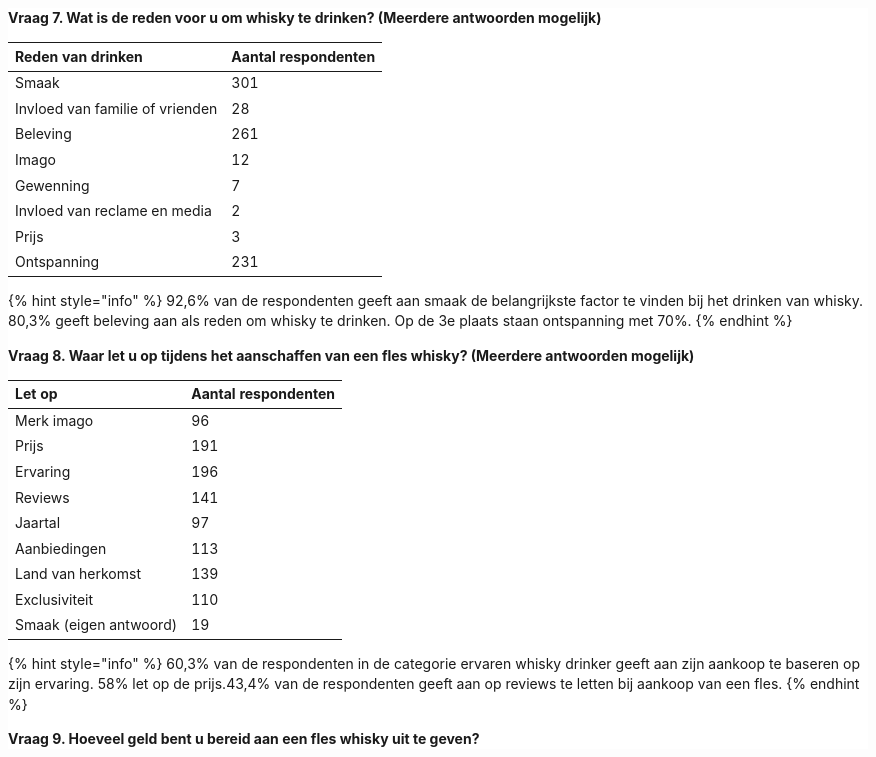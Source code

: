 **Vraag 7. Wat is de reden voor u om whisky te drinken? \(Meerdere antwoorden mogelijk\)**

| Reden van drinken | Aantal respondenten |
| :--- | :--- |
| Smaak | 301 |
| Invloed van familie of vrienden | 28 |
| Beleving | 261 |
| Imago | 12 |
| Gewenning | 7 |
| Invloed van reclame en media | 2 |
| Prijs | 3 |
| Ontspanning | 231 |

{% hint style="info" %}
92,6% van de respondenten geeft aan smaak de belangrijkste factor te vinden bij het drinken van whisky. 80,3% geeft beleving aan als reden om whisky te drinken. Op de 3e plaats staan ontspanning met 70%. 
{% endhint %}

**Vraag 8. Waar let u op tijdens het aanschaffen van een fles whisky? \(Meerdere antwoorden mogelijk\)**

| Let op | Aantal respondenten |
| :--- | :--- |
| Merk imago | 96 |
| Prijs  | 191 |
| Ervaring | 196 |
| Reviews  | 141 |
| Jaartal | 97 |
| Aanbiedingen | 113 |
| Land van herkomst | 139 |
| Exclusiviteit  | 110 |
| Smaak \(eigen antwoord\) | 19 |

{% hint style="info" %}
60,3% van de respondenten in de categorie ervaren whisky drinker geeft aan zijn aankoop te baseren op zijn ervaring. 58% let op de prijs.43,4% van de respondenten geeft aan op reviews te letten bij aankoop van een fles. 
{% endhint %}

**Vraag 9. Hoeveel geld bent u bereid aan een fles whisky uit te geven?** 
